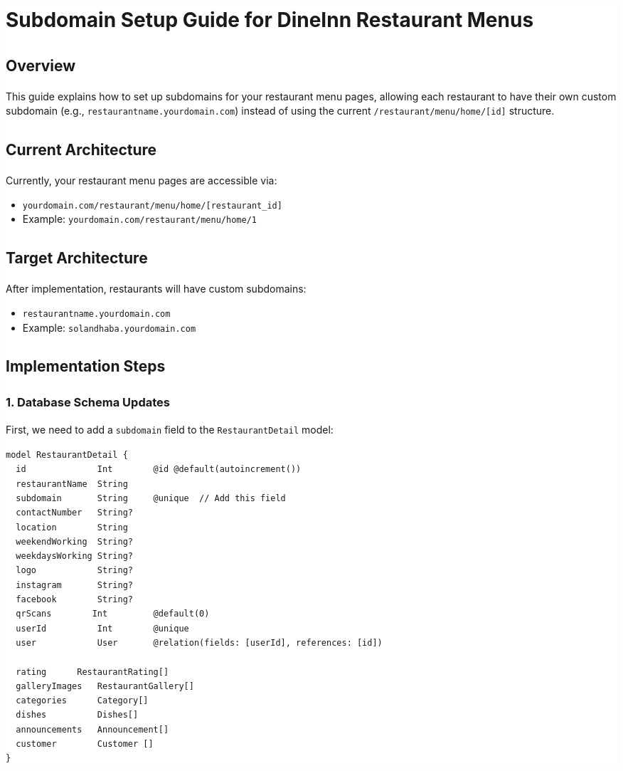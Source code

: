 # Subdomain Setup Guide for DineInn Restaurant Menus

## Overview

This guide explains how to set up subdomains for your restaurant menu pages, allowing each restaurant to have their own custom subdomain (e.g., `restaurantname.yourdomain.com`) instead of using the current `/restaurant/menu/home/[id]` structure.

## Current Architecture

Currently, your restaurant menu pages are accessible via:
- `yourdomain.com/restaurant/menu/home/[restaurant_id]`
- Example: `yourdomain.com/restaurant/menu/home/1`

## Target Architecture

After implementation, restaurants will have custom subdomains:
- `restaurantname.yourdomain.com`
- Example: `solandhaba.yourdomain.com`

## Implementation Steps

### 1. Database Schema Updates

First, we need to add a `subdomain` field to the `RestaurantDetail` model:

```prisma
model RestaurantDetail {
  id              Int        @id @default(autoincrement())
  restaurantName  String
  subdomain       String     @unique  // Add this field
  contactNumber   String?
  location        String
  weekendWorking  String?
  weekdaysWorking String?
  logo            String?
  instagram       String?
  facebook        String?
  qrScans        Int         @default(0)
  userId          Int        @unique
  user            User       @relation(fields: [userId], references: [id])

  rating      RestaurantRating[]
  galleryImages   RestaurantGallery[]
  categories      Category[]
  dishes          Dishes[]  
  announcements   Announcement[]
  customer        Customer []
}
```

